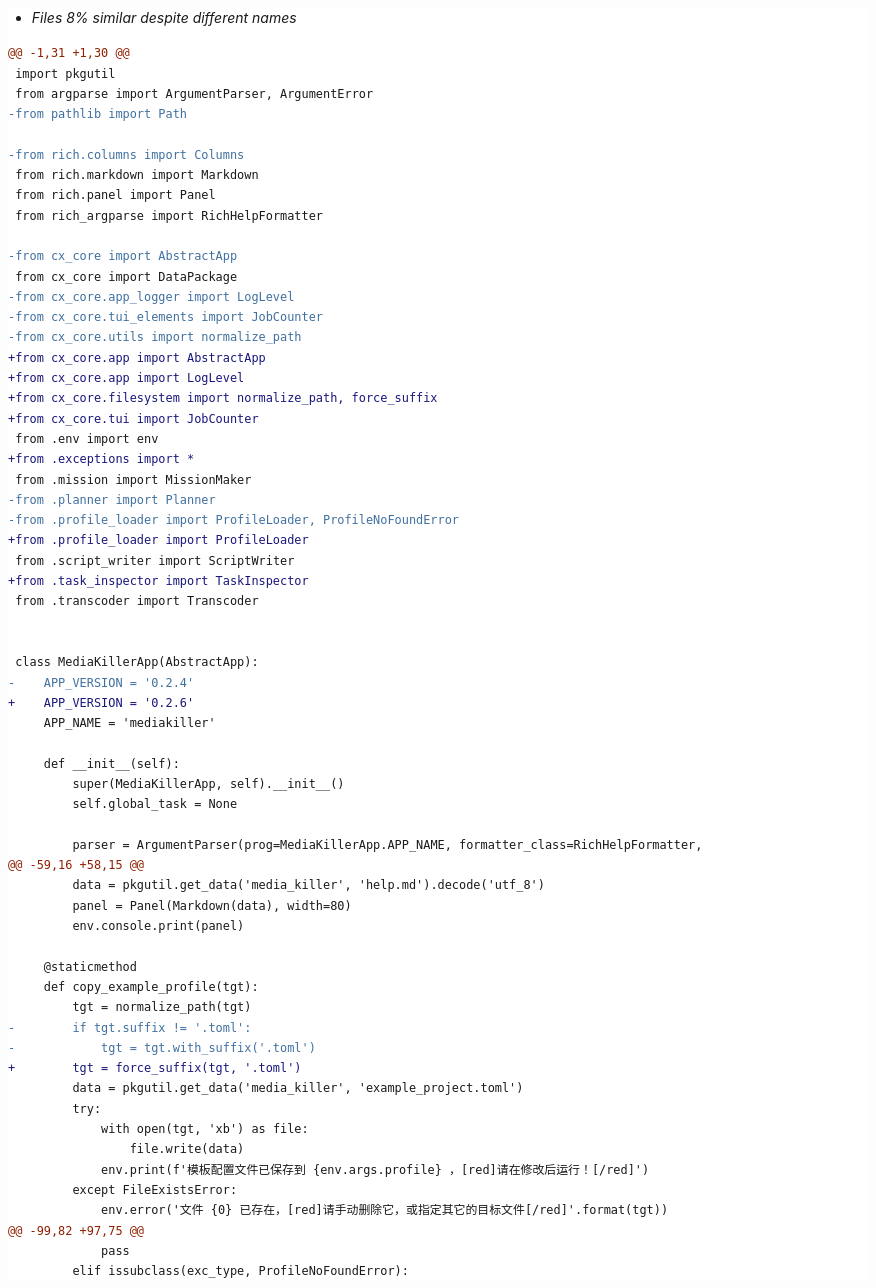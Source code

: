  * *Files 8% similar despite different names*

```diff
@@ -1,31 +1,30 @@
 import pkgutil
 from argparse import ArgumentParser, ArgumentError
-from pathlib import Path
 
-from rich.columns import Columns
 from rich.markdown import Markdown
 from rich.panel import Panel
 from rich_argparse import RichHelpFormatter
 
-from cx_core import AbstractApp
 from cx_core import DataPackage
-from cx_core.app_logger import LogLevel
-from cx_core.tui_elements import JobCounter
-from cx_core.utils import normalize_path
+from cx_core.app import AbstractApp
+from cx_core.app import LogLevel
+from cx_core.filesystem import normalize_path, force_suffix
+from cx_core.tui import JobCounter
 from .env import env
+from .exceptions import *
 from .mission import MissionMaker
-from .planner import Planner
-from .profile_loader import ProfileLoader, ProfileNoFoundError
+from .profile_loader import ProfileLoader
 from .script_writer import ScriptWriter
+from .task_inspector import TaskInspector
 from .transcoder import Transcoder
 
 
 class MediaKillerApp(AbstractApp):
-    APP_VERSION = '0.2.4'
+    APP_VERSION = '0.2.6'
     APP_NAME = 'mediakiller'
 
     def __init__(self):
         super(MediaKillerApp, self).__init__()
         self.global_task = None
 
         parser = ArgumentParser(prog=MediaKillerApp.APP_NAME, formatter_class=RichHelpFormatter,
@@ -59,16 +58,15 @@
         data = pkgutil.get_data('media_killer', 'help.md').decode('utf_8')
         panel = Panel(Markdown(data), width=80)
         env.console.print(panel)
 
     @staticmethod
     def copy_example_profile(tgt):
         tgt = normalize_path(tgt)
-        if tgt.suffix != '.toml':
-            tgt = tgt.with_suffix('.toml')
+        tgt = force_suffix(tgt, '.toml')
         data = pkgutil.get_data('media_killer', 'example_project.toml')
         try:
             with open(tgt, 'xb') as file:
                 file.write(data)
             env.print(f'模板配置文件已保存到 {env.args.profile} ，[red]请在修改后运行！[/red]')
         except FileExistsError:
             env.error('文件 {0} 已存在，[red]请手动删除它，或指定其它的目标文件[/red]'.format(tgt))
@@ -99,82 +97,75 @@
             pass
         elif issubclass(exc_type, ProfileNoFoundError):
```